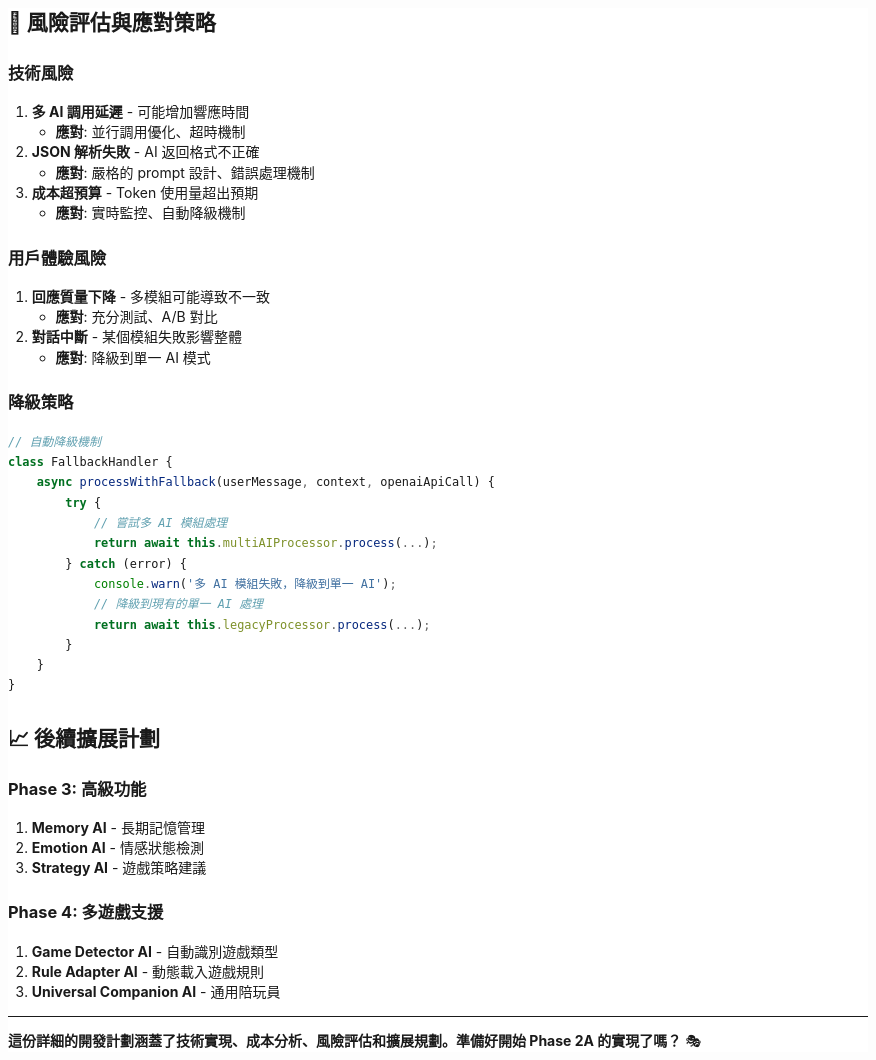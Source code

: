 
## 🔄 **風險評估與應對策略**

### **技術風險**
1. **多 AI 調用延遲** - 可能增加響應時間
   - **應對**: 並行調用優化、超時機制
2. **JSON 解析失敗** - AI 返回格式不正確
   - **應對**: 嚴格的 prompt 設計、錯誤處理機制
3. **成本超預算** - Token 使用量超出預期
   - **應對**: 實時監控、自動降級機制

### **用戶體驗風險**
1. **回應質量下降** - 多模組可能導致不一致
   - **應對**: 充分測試、A/B 對比
2. **對話中斷** - 某個模組失敗影響整體
   - **應對**: 降級到單一 AI 模式

### **降級策略**
```javascript
// 自動降級機制
class FallbackHandler {
    async processWithFallback(userMessage, context, openaiApiCall) {
        try {
            // 嘗試多 AI 模組處理
            return await this.multiAIProcessor.process(...);
        } catch (error) {
            console.warn('多 AI 模組失敗，降級到單一 AI');
            // 降級到現有的單一 AI 處理
            return await this.legacyProcessor.process(...);
        }
    }
}
```

## 📈 **後續擴展計劃**

### **Phase 3: 高級功能**
1. **Memory AI** - 長期記憶管理
2. **Emotion AI** - 情感狀態檢測
3. **Strategy AI** - 遊戲策略建議

### **Phase 4: 多遊戲支援**
1. **Game Detector AI** - 自動識別遊戲類型
2. **Rule Adapter AI** - 動態載入遊戲規則
3. **Universal Companion AI** - 通用陪玩員

---

**這份詳細的開發計劃涵蓋了技術實現、成本分析、風險評估和擴展規劃。準備好開始 Phase 2A 的實現了嗎？** 🎭
